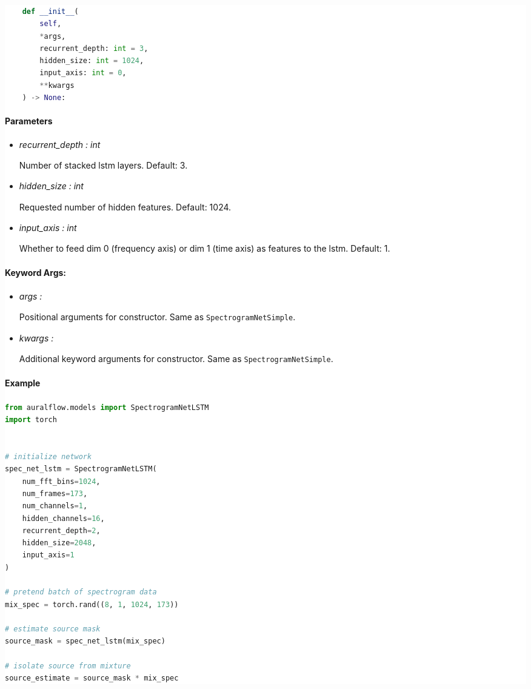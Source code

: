```python
    def __init__(
        self,
        *args,
        recurrent_depth: int = 3,
        hidden_size: int = 1024,
        input_axis: int = 0,
        **kwargs
    ) -> None:
```
#### Parameters
* _recurrent_depth : int_ 

  Number of stacked lstm layers. Default: 3.
* _hidden_size : int_ 

  Requested number of hidden features. Default: 1024.
* _input_axis : int_ 

  Whether to feed dim 0 (frequency axis) or dim 1 (time axis) as features to the lstm. Default: 1.

#### Keyword Args:
* _args :_ 

  Positional arguments for constructor. Same as `SpectrogramNetSimple`.
* _kwargs :_

  Additional keyword arguments for constructor. Same as `SpectrogramNetSimple`.

#### Example
```python
from auralflow.models import SpectrogramNetLSTM
import torch


# initialize network
spec_net_lstm = SpectrogramNetLSTM(
    num_fft_bins=1024,
    num_frames=173,
    num_channels=1,
    hidden_channels=16,
    recurrent_depth=2,
    hidden_size=2048,
    input_axis=1
)

# pretend batch of spectrogram data
mix_spec = torch.rand((8, 1, 1024, 173))

# estimate source mask
source_mask = spec_net_lstm(mix_spec)

# isolate source from mixture
source_estimate = source_mask * mix_spec
```
